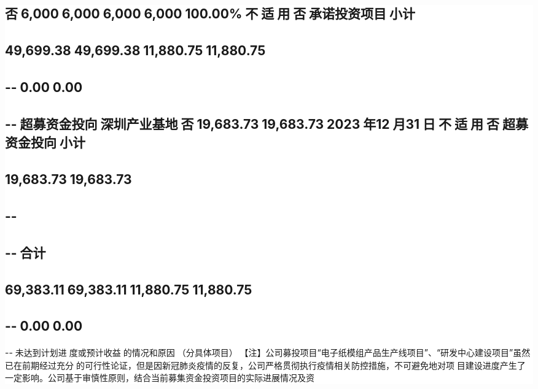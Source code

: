 否
6,000
6,000
6,000
6,000
100.00%
不
适
用
否
承诺投资项目
小计
--
49,699.38
49,699.38
11,880.75
11,880.75
--
--
0.00
0.00
--
--
超募资金投向
深圳产业基地
否
19,683.73
19,683.73
2023
年12
月31
日
不
适
用
否
超募资金投向
小计
--
19,683.73
19,683.73
--
--
--
--
合计
--
69,383.11
69,383.11
11,880.75
11,880.75
--
--
0.00
0.00
--
--
未达到计划进
度或预计收益
的情况和原因
（分具体项目）
【注】公司募投项目“电子纸模组产品生产线项目”、“研发中心建设项目”虽然已在前期经过充分
的可行性论证，但是因新冠肺炎疫情的反复，公司严格贯彻执行疫情相关防控措施，不可避免地对项
目建设进度产生了一定影响。公司基于审慎性原则，结合当前募集资金投资项目的实际进展情况及资